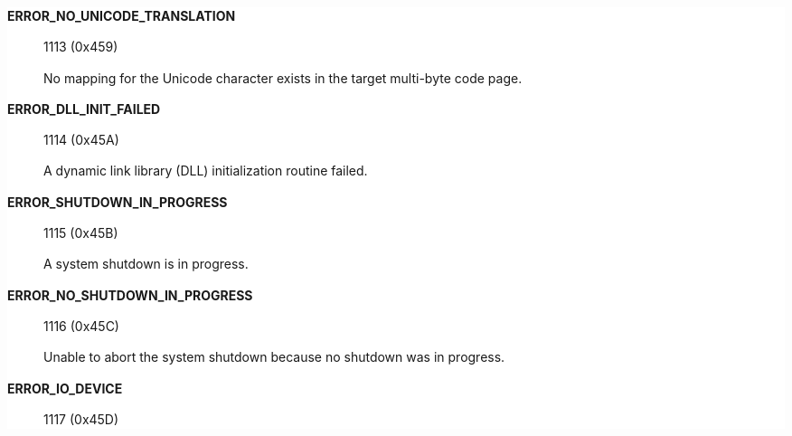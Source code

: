 
</dt> </dl> </dd> <dt>

<span id="ERROR_NO_UNICODE_TRANSLATION"></span><span id="error_no_unicode_translation"></span>**ERROR\_NO\_UNICODE\_TRANSLATION**
</dt> <dd> <dl> <dt>

1113 (0x459)
</dt> <dt>



No mapping for the Unicode character exists in the target multi-byte code page.


</dt> </dl> </dd> <dt>

<span id="ERROR_DLL_INIT_FAILED"></span><span id="error_dll_init_failed"></span>**ERROR\_DLL\_INIT\_FAILED**
</dt> <dd> <dl> <dt>

1114 (0x45A)
</dt> <dt>



A dynamic link library (DLL) initialization routine failed.


</dt> </dl> </dd> <dt>

<span id="ERROR_SHUTDOWN_IN_PROGRESS"></span><span id="error_shutdown_in_progress"></span>**ERROR\_SHUTDOWN\_IN\_PROGRESS**
</dt> <dd> <dl> <dt>

1115 (0x45B)
</dt> <dt>



A system shutdown is in progress.


</dt> </dl> </dd> <dt>

<span id="ERROR_NO_SHUTDOWN_IN_PROGRESS"></span><span id="error_no_shutdown_in_progress"></span>**ERROR\_NO\_SHUTDOWN\_IN\_PROGRESS**
</dt> <dd> <dl> <dt>

1116 (0x45C)
</dt> <dt>



Unable to abort the system shutdown because no shutdown was in progress.


</dt> </dl> </dd> <dt>

<span id="ERROR_IO_DEVICE"></span><span id="error_io_device"></span>**ERROR\_IO\_DEVICE**
</dt> <dd> <dl> <dt>

1117 (0x45D)
</dt> <dt>
